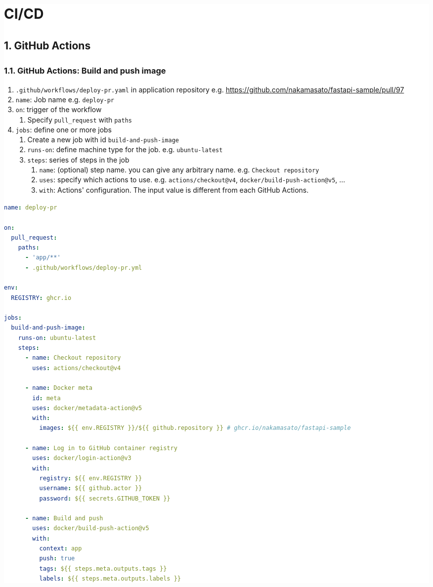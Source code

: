 # CI/CD

## 1. GitHub Actions

### 1.1. GitHub Actions: Build and push image

1. `.github/workflows/deploy-pr.yaml` in application repository e.g. https://github.com/nakamasato/fastapi-sample/pull/97
1. `name`: Job name e.g. `deploy-pr`
1. `on`: trigger of the workflow
    1. Specify `pull_request` with `paths`
1. `jobs`: define one or more jobs
    1. Create a new job with id `build-and-push-image`
    1. `runs-on`: define machine type for the job. e.g. `ubuntu-latest`
    1. `steps`: series of steps in the job
        1. `name`: (optional) step name. you can give any arbitrary name. e.g. `Checkout repository`
        1. `uses`: specify which actions to use. e.g. `actions/checkout@v4`, `docker/build-push-action@v5`, ...
        1. `with`: Actions' configuration. The input value is different from each GitHub Actions.

```yaml
name: deploy-pr

on:
  pull_request:
    paths:
      - 'app/**'
      - .github/workflows/deploy-pr.yml

env:
  REGISTRY: ghcr.io

jobs:
  build-and-push-image:
    runs-on: ubuntu-latest
    steps:
      - name: Checkout repository
        uses: actions/checkout@v4

      - name: Docker meta
        id: meta
        uses: docker/metadata-action@v5
        with:
          images: ${{ env.REGISTRY }}/${{ github.repository }} # ghcr.io/nakamasato/fastapi-sample

      - name: Log in to GitHub container registry
        uses: docker/login-action@v3
        with:
          registry: ${{ env.REGISTRY }}
          username: ${{ github.actor }}
          password: ${{ secrets.GITHUB_TOKEN }}

      - name: Build and push
        uses: docker/build-push-action@v5
        with:
          context: app
          push: true
          tags: ${{ steps.meta.outputs.tags }}
          labels: ${{ steps.meta.outputs.labels }}
```
